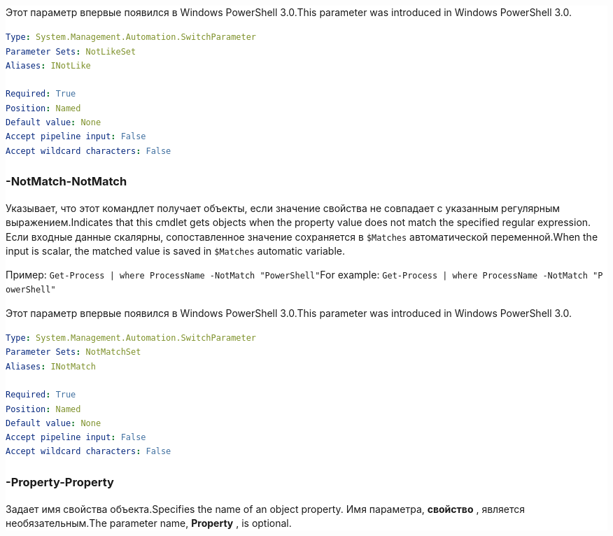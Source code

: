<span data-ttu-id="3ea44-346">Этот параметр впервые появился в Windows PowerShell 3.0.</span><span class="sxs-lookup"><span data-stu-id="3ea44-346">This parameter was introduced in Windows PowerShell 3.0.</span></span>

```yaml
Type: System.Management.Automation.SwitchParameter
Parameter Sets: NotLikeSet
Aliases: INotLike

Required: True
Position: Named
Default value: None
Accept pipeline input: False
Accept wildcard characters: False
```

### <span data-ttu-id="3ea44-347">-NotMatch</span><span class="sxs-lookup"><span data-stu-id="3ea44-347">-NotMatch</span></span>

<span data-ttu-id="3ea44-348">Указывает, что этот командлет получает объекты, если значение свойства не совпадает с указанным регулярным выражением.</span><span class="sxs-lookup"><span data-stu-id="3ea44-348">Indicates that this cmdlet gets objects when the property value does not match the specified regular expression.</span></span> <span data-ttu-id="3ea44-349">Если входные данные скалярны, сопоставленное значение сохраняется в `$Matches` автоматической переменной.</span><span class="sxs-lookup"><span data-stu-id="3ea44-349">When the input is scalar, the matched value is saved in `$Matches` automatic variable.</span></span>

<span data-ttu-id="3ea44-350">Пример: `Get-Process | where ProcessName -NotMatch "PowerShell"`</span><span class="sxs-lookup"><span data-stu-id="3ea44-350">For example: `Get-Process | where ProcessName -NotMatch "PowerShell"`</span></span>

<span data-ttu-id="3ea44-351">Этот параметр впервые появился в Windows PowerShell 3.0.</span><span class="sxs-lookup"><span data-stu-id="3ea44-351">This parameter was introduced in Windows PowerShell 3.0.</span></span>

```yaml
Type: System.Management.Automation.SwitchParameter
Parameter Sets: NotMatchSet
Aliases: INotMatch

Required: True
Position: Named
Default value: None
Accept pipeline input: False
Accept wildcard characters: False
```

### <span data-ttu-id="3ea44-352">-Property</span><span class="sxs-lookup"><span data-stu-id="3ea44-352">-Property</span></span>

<span data-ttu-id="3ea44-353">Задает имя свойства объекта.</span><span class="sxs-lookup"><span data-stu-id="3ea44-353">Specifies the name of an object property.</span></span> <span data-ttu-id="3ea44-354">Имя параметра, **свойство** , является необязательным.</span><span class="sxs-lookup"><span data-stu-id="3ea44-354">The parameter name, **Property** , is optional.</span></span>
